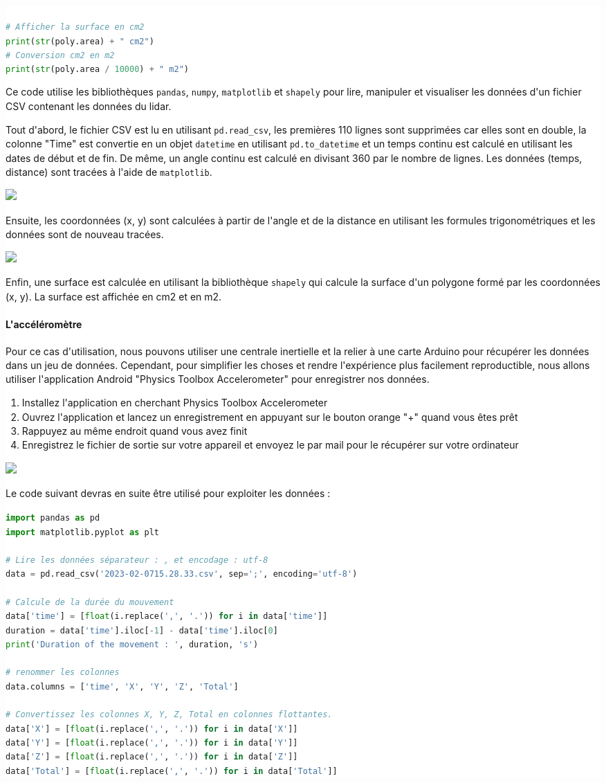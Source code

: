 ```python

# Afficher la surface en cm2
print(str(poly.area) + " cm2")
# Conversion cm2 en m2
print(str(poly.area / 10000) + " m2")
```
Ce code utilise les bibliothèques `pandas`, `numpy`, `matplotlib` et `shapely` pour lire, manipuler et visualiser les données d'un fichier CSV contenant les données du lidar.

Tout d'abord, le fichier CSV est lu en utilisant `pd.read_csv`, les premières 110 lignes sont supprimées car elles sont en double, la colonne "Time" est convertie en un objet `datetime` en utilisant `pd.to_datetime` et un temps continu est calculé en utilisant les dates de début et de fin. De même, un angle continu est calculé en divisant 360 par le nombre de lignes. Les données (temps, distance) sont tracées à l'aide de `matplotlib`.

![](https://md.picasoft.net/uploads/upload_4086ca08394c8c2fa22e8f7a6cbff3cf.png)



Ensuite, les coordonnées (x, y) sont calculées à partir de l'angle et de la distance en utilisant les formules trigonométriques et les données sont de nouveau tracées.

![](https://md.picasoft.net/uploads/upload_2d1e4fd342bd85994f3a320f49baac6f.png)


Enfin, une surface est calculée en utilisant la bibliothèque `shapely` qui calcule la surface d'un polygone formé par les coordonnées (x, y). La surface est affichée en cm2 et en m2.


#### L'accéléromètre

Pour ce cas d'utilisation, nous pouvons utiliser une centrale inertielle et la relier à une carte Arduino pour récupérer les données dans un jeu de données. Cependant, pour simplifier les choses et rendre l'expérience plus facilement reproductible, nous allons utiliser l'application Android "Physics Toolbox Accelerometer" pour enregistrer nos données.

1. Installez l'application en cherchant Physics Toolbox Accelerometer
2. Ouvrez l'application et lancez un enregistrement en appuyant sur le bouton orange "+" quand vous êtes prêt
3. Rappuyez au même endroit quand vous avez finit
4. Enregistrez le fichier de sortie sur votre appareil et envoyez le par mail pour le récupérer sur votre ordinateur

![](https://md.picasoft.net/uploads/upload_f0e9425c57ccd31c665da03f7e865d69.png)

Le code suivant devras en suite être utilisé pour exploiter les données : 

```python
import pandas as pd
import matplotlib.pyplot as plt

# Lire les données séparateur : , et encodage : utf-8
data = pd.read_csv('2023-02-0715.28.33.csv', sep=';', encoding='utf-8')

# Calcule de la durée du mouvement
data['time'] = [float(i.replace(',', '.')) for i in data['time']]
duration = data['time'].iloc[-1] - data['time'].iloc[0]
print('Duration of the movement : ', duration, 's')

# renommer les colonnes
data.columns = ['time', 'X', 'Y', 'Z', 'Total']

# Convertissez les colonnes X, Y, Z, Total en colonnes flottantes.
data['X'] = [float(i.replace(',', '.')) for i in data['X']]
data['Y'] = [float(i.replace(',', '.')) for i in data['Y']]
data['Z'] = [float(i.replace(',', '.')) for i in data['Z']]
data['Total'] = [float(i.replace(',', '.')) for i in data['Total']]

```